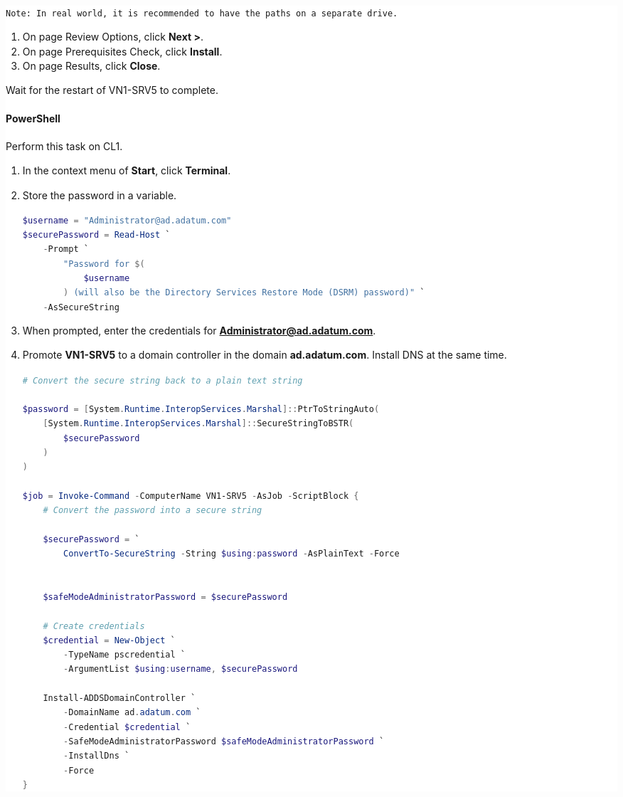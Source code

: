     Note: In real world, it is recommended to have the paths on a separate drive.

1. On page Review Options, click **Next >**.
1. On page Prerequisites Check, click **Install**.
1. On page Results, click **Close**.

Wait for the restart of VN1-SRV5 to complete.

#### PowerShell

Perform this task on CL1.

1. In the context menu of **Start**, click **Terminal**.
1. Store the password in a variable.

    ````powershell
    $username = "Administrator@ad.adatum.com"
    $securePassword = Read-Host `
        -Prompt `
            "Password for $(
                $username
            ) (will also be the Directory Services Restore Mode (DSRM) password)" `
        -AsSecureString
    ````

1. When prompted, enter the credentials for **Administrator@ad.adatum.com**.
1. Promote **VN1-SRV5** to a domain controller in the domain **ad.adatum.com**. Install DNS at the same time.

    ````powershell
    # Convert the secure string back to a plain text string

    $password = [System.Runtime.InteropServices.Marshal]::PtrToStringAuto(
        [System.Runtime.InteropServices.Marshal]::SecureStringToBSTR(
            $securePassword
        )
    ) 

    $job = Invoke-Command -ComputerName VN1-SRV5 -AsJob -ScriptBlock {
        # Convert the password into a secure string

        $securePassword = `
            ConvertTo-SecureString -String $using:password -AsPlainText -Force
        

        $safeModeAdministratorPassword = $securePassword

        # Create credentials
        $credential = New-Object `
            -TypeName pscredential `
            -ArgumentList $using:username, $securePassword
        
        Install-ADDSDomainController `
            -DomainName ad.adatum.com `
            -Credential $credential `
            -SafeModeAdministratorPassword $safeModeAdministratorPassword `
            -InstallDns `
            -Force
    }
    ````

